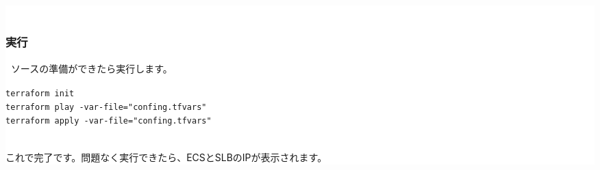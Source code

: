 
<br>

### 実行
&nbsp; ソースの準備ができたら実行します。

```
terraform init
terraform play -var-file="confing.tfvars"
terraform apply -var-file="confing.tfvars"
```

<br>
これで完了です。問題なく実行できたら、ECSとSLBのIPが表示されます。

<br>


